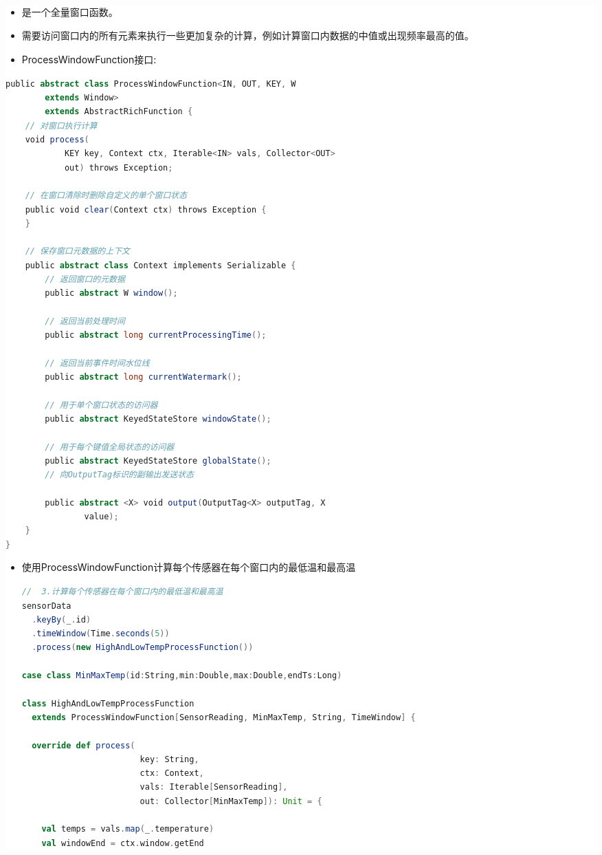 - 是一个全量窗口函数。

- 需要访问窗口内的所有元素来执行一些更加复杂的计算，例如计算窗口内数据的中值或出现频率最高的值。

- ProcessWindowFunction接口:

```scala
public abstract class ProcessWindowFunction<IN, OUT, KEY, W
        extends Window>
        extends AbstractRichFunction {
    // 对窗口执行计算
    void process(
            KEY key, Context ctx, Iterable<IN> vals, Collector<OUT>
            out) throws Exception;

    // 在窗口清除时删除自定义的单个窗口状态
    public void clear(Context ctx) throws Exception {
    }

    // 保存窗口元数据的上下文
    public abstract class Context implements Serializable {
        // 返回窗口的元数据
        public abstract W window();

        // 返回当前处理时间
        public abstract long currentProcessingTime();

        // 返回当前事件时间水位线
        public abstract long currentWatermark();

        // 用于单个窗口状态的访问器
        public abstract KeyedStateStore windowState();

        // 用于每个键值全局状态的访问器
        public abstract KeyedStateStore globalState();
        // 向OutputTag标识的副输出发送状态

        public abstract <X> void output(OutputTag<X> outputTag, X
                value);
    }
}

```

- 使用ProcessWindowFunction计算每个传感器在每个窗口内的最低温和最高温

  ```scala
  //  3.计算每个传感器在每个窗口内的最低温和最高温
  sensorData
    .keyBy(_.id)
    .timeWindow(Time.seconds(5))
    .process(new HighAndLowTempProcessFunction())
  
  case class MinMaxTemp(id:String,min:Double,max:Double,endTs:Long)
  
  class HighAndLowTempProcessFunction
    extends ProcessWindowFunction[SensorReading, MinMaxTemp, String, TimeWindow] {
  
    override def process(
                          key: String,
                          ctx: Context,
                          vals: Iterable[SensorReading],
                          out: Collector[MinMaxTemp]): Unit = {
  
      val temps = vals.map(_.temperature)
      val windowEnd = ctx.window.getEnd
  ```